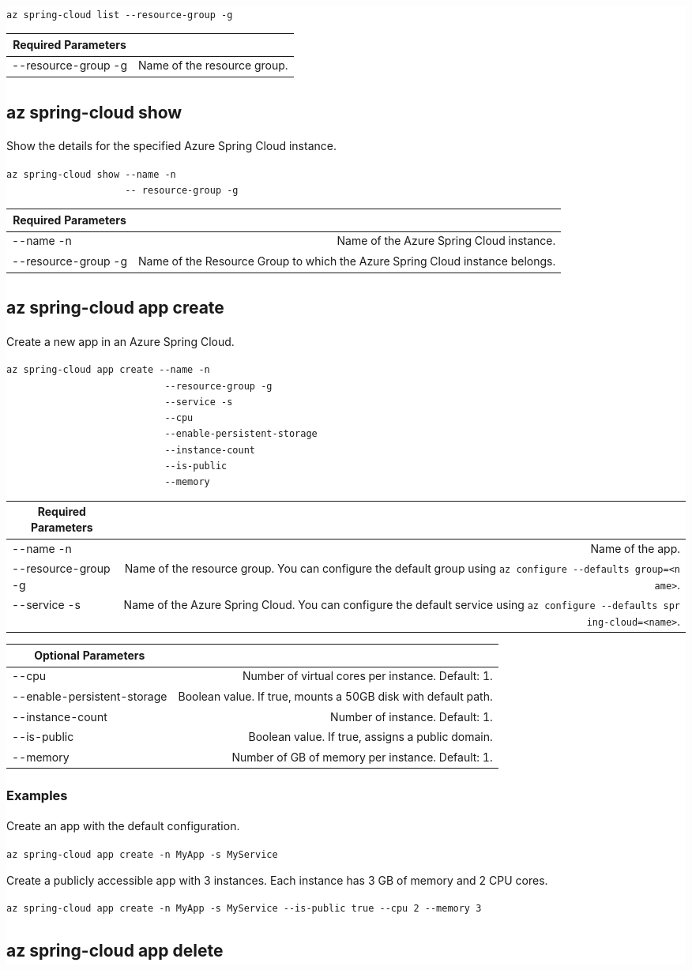 ```cli
az spring-cloud list --resource-group -g
```

| Required Parameters | |
| --- | ---: |
| --resource-group -g | Name of the resource group. |

## az spring-cloud show

Show the details for the specified Azure Spring Cloud instance.

```cli
az spring-cloud show --name -n
                     -- resource-group -g
```

| Required Parameters | |
| --- | ---: |
| --name -n | Name of the Azure Spring Cloud instance. |
| --resource-group -g | Name of the Resource Group to which the Azure Spring Cloud instance belongs.

## az spring-cloud app create

Create a new app in an Azure Spring Cloud.

```cli
az spring-cloud app create --name -n
                            --resource-group -g
                            --service -s
                            --cpu
                            --enable-persistent-storage
                            --instance-count
                            --is-public
                            --memory
```

| Required Parameters | |
| --- | ---: |
| --name -n | Name of the app. |
| --resource-group -g | Name of the resource group.  You can configure the default group using `az configure --defaults group=<name>`. |
| --service -s | Name of the Azure Spring Cloud.  You can configure the default service using `az configure --defaults spring-cloud=<name>`. |

| Optional Parameters | |
| --- | ---: |
| --cpu | Number of virtual cores per instance.  Default: 1. |
| --enable-persistent-storage | Boolean value.  If true, mounts a 50GB disk with default path. |
| --instance-count | Number of instance.  Default: 1. |
| --is-public | Boolean value.  If true, assigns a public domain. |
| --memory | Number of GB of memory per instance.  Default: 1. |

### Examples

Create an app with the default configuration.

```cli
az spring-cloud app create -n MyApp -s MyService
```

Create a publicly accessible app with 3 instances.  Each instance has 3 GB of memory and 2 CPU cores.

```cli
az spring-cloud app create -n MyApp -s MyService --is-public true --cpu 2 --memory 3
```

## az spring-cloud app delete

